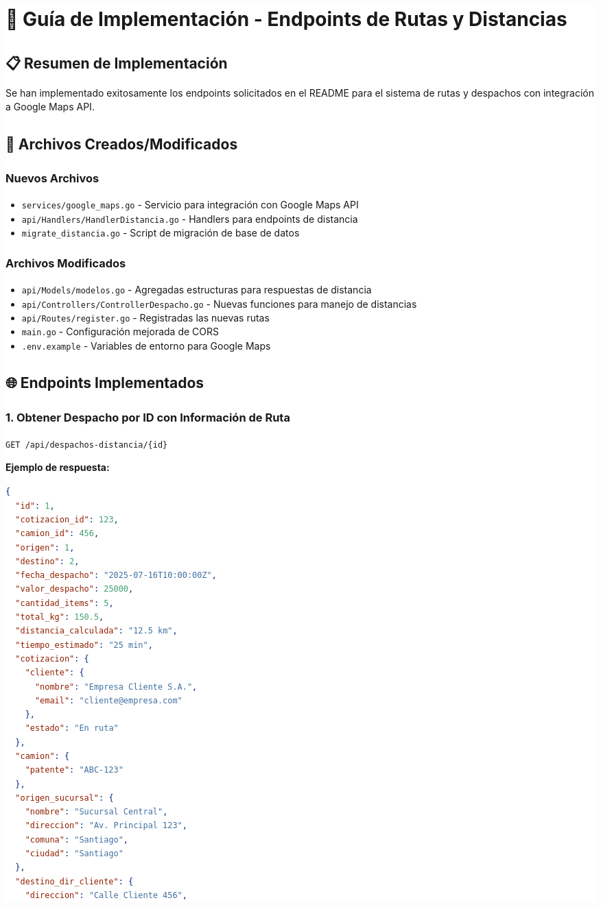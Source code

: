 # 🚀 Guía de Implementación - Endpoints de Rutas y Distancias

## 📋 Resumen de Implementación

Se han implementado exitosamente los endpoints solicitados en el README para el sistema de rutas y despachos con integración a Google Maps API.

## 🔧 Archivos Creados/Modificados

### Nuevos Archivos
- `services/google_maps.go` - Servicio para integración con Google Maps API
- `api/Handlers/HandlerDistancia.go` - Handlers para endpoints de distancia
- `migrate_distancia.go` - Script de migración de base de datos

### Archivos Modificados
- `api/Models/modelos.go` - Agregadas estructuras para respuestas de distancia
- `api/Controllers/ControllerDespacho.go` - Nuevas funciones para manejo de distancias
- `api/Routes/register.go` - Registradas las nuevas rutas
- `main.go` - Configuración mejorada de CORS
- `.env.example` - Variables de entorno para Google Maps

## 🌐 Endpoints Implementados

### 1. Obtener Despacho por ID con Información de Ruta
```
GET /api/despachos-distancia/{id}
```

**Ejemplo de respuesta:**
```json
{
  "id": 1,
  "cotizacion_id": 123,
  "camion_id": 456,
  "origen": 1,
  "destino": 2,
  "fecha_despacho": "2025-07-16T10:00:00Z",
  "valor_despacho": 25000,
  "cantidad_items": 5,
  "total_kg": 150.5,
  "distancia_calculada": "12.5 km",
  "tiempo_estimado": "25 min",
  "cotizacion": {
    "cliente": {
      "nombre": "Empresa Cliente S.A.",
      "email": "cliente@empresa.com"
    },
    "estado": "En ruta"
  },
  "camion": {
    "patente": "ABC-123"
  },
  "origen_sucursal": {
    "nombre": "Sucursal Central",
    "direccion": "Av. Principal 123",
    "comuna": "Santiago",
    "ciudad": "Santiago"
  },
  "destino_dir_cliente": {
    "direccion": "Calle Cliente 456",
```